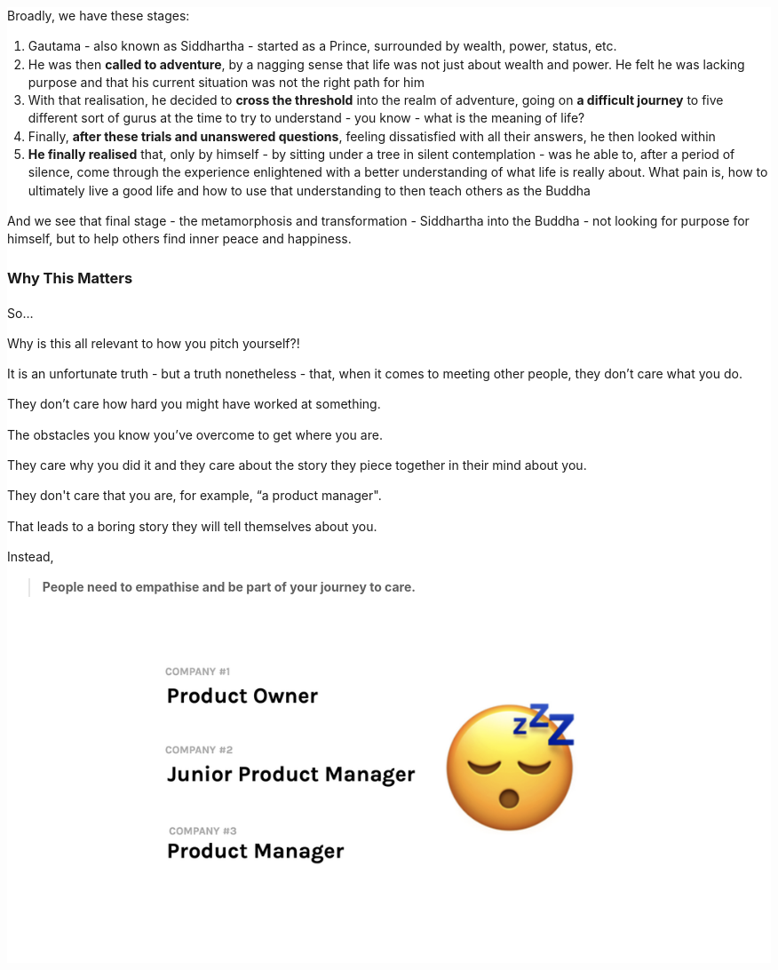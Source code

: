 Broadly, we have these stages:

1. Gautama - also known as Siddhartha - started as a Prince, surrounded by wealth, power, status, etc.
2. He was then **called to adventure**, by a nagging sense that life was not just about wealth and power. He felt he was lacking purpose and that his current situation was not the right path for him
3. With that realisation, he decided to **cross the threshold** into the realm of adventure, going on **a difficult journey** to five different sort of gurus at the time to try to understand - you know - what is the meaning of life?
4. Finally, **after these trials and unanswered questions**, feeling dissatisfied with all their answers, he then looked within
5. **He finally realised** that, only by himself - by sitting under a tree in silent contemplation - was he able to, after a period of silence, come through the experience enlightened with a better understanding of what life is really about. What pain is, how to ultimately live a good life and how to use that understanding to then teach others as the Buddha

And we see that final stage - the metamorphosis and transformation - Siddhartha into the Buddha - not looking for purpose for himself, but to help others find inner peace and happiness.



### Why This Matters

So…

Why is this all relevant to how you pitch yourself?!

It is an unfortunate truth - but a truth nonetheless - that, when it comes to meeting other people, they don’t care what you do.

They don’t care how hard you might have worked at something.

The obstacles you know you’ve overcome to get where you are.

They care why you did it and they care about the story they piece together in their mind about you.

They don't care that you are, for example, “a product manager".

That leads to a boring story they will tell themselves about you.

Instead,

> **People need to empathise and be part of your journey to care.**   



<img src="./media/20210716/image5.jpg" alt="img">

